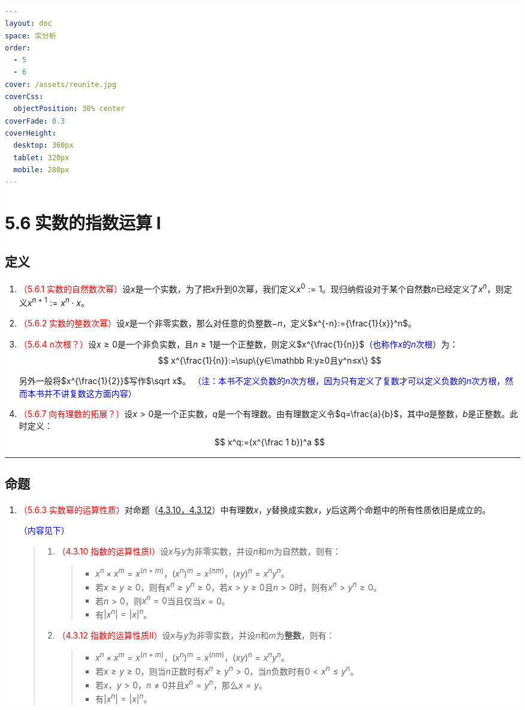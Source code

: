 ```yaml
---
layout: doc
space: 实分析
order:
  - 5
  - 6
cover: /assets/reunite.jpg
coverCss:
  objectPosition: 30% center
coverFade: 0.3
coverHeight:
  desktop: 360px
  tablet: 320px
  mobile: 280px
---
```

# 5.6 实数的指数运算 I

## 定义

1. <span style="color:red">（5.6.1 实数的自然数次幂）</span>设$x$是一个实数，为了把$x$升到$0$次幂，我们定义$x^0:=1$。现归纳假设对于某个自然数$n$已经定义了$x^n$，则定义$x^{n+1}:=x^n\cdot x$。

2. <span style="color:red">（5.6.2 实数的整数次幂）</span>设$x$是一个非零实数，那么对任意的负整数$-n$，定义$x^{-n}:={\frac{1}{x}}^n$。

3. <span style="color:red">（5.6.4 $n$次根？）</span>设$x≥0$是一个非负实数，且$n≥1$是一个正整数，则定义$x^{\frac{1}{n}}$<span style="color:blue">（也称作$x$的$n$次根）</span>为：
   $$
   x^{\frac{1}{n}}:=\sup\{y∈\mathbb R:y≥0且y^n≤x\}
   $$
   
   另外一般将$x^{\frac{1}{2}}$写作$\sqrt x$。
   <span style="color:blue">（注：本书不定义负数的$n$次方根，因为只有定义了复数才可以定义负数的$n$次方根，然而本书并不讲复数这方面内容）</span>
   
4. <span style="color:red">（5.6.7 向有理数的拓展？）</span>设$x>0$是一个正实数，$q$是一个有理数。由有理数定义令$q=\frac{a}{b}$，其中$a$是整数，$b$是正整数。此时定义：
   $$
   x^q:=(x^{\frac 1 b})^a
   $$

---

## 命题

1. <span style="color:red">（5.6.3 实数幂的运算性质）</span>对命题<span style="color:blue">（[4.3.10，4.3.12](/docs/Real-Analysis/Chap4/Sec3.md)）</span>中有理数$x$，$y$替换成实数$x$，$y$后这两个命题中的所有性质依旧是成立的。

   <span style="color:blue">（内容见下）</span>

    > 1. <span style="color:red">（4.3.10 指数的运算性质I）</span>设$x$与$y$为非零实数，并设$n$和$m$为自然数，则有：
    >
    >    > * $x^n\times x^m=x^{(n+m)}$，$(x^n)^m=x^{(nm)}$，$(xy)^n=x^ny^n$。
    >    > * 若$x\geq y\geq0$，则有$x^n\geq y^n\geq0$，若$x>y\geq0$且$n>0$时，则有$x^n>y^n≥0$。
    >    > * 若$n>0$，则$x^n=0$当且仅当$x=0$。
    >    > * 有$|x^n|=|x|^n$。
    >
    > 2. <span style="color:red">（4.3.12 指数的运算性质II）</span>设$x$与$y$为非零实数，并设$n$和$m$为**整数**，则有：
    >
    >    > * $x^n\times x^m=x^{(n+m)}$，$(x^n)^m=x^{(nm)}$，$(xy)^n=x^ny^n$。
    >    > * 若$x\geq y\geq0$，则当$n$正数时有$x^n\geq y^n>0$，当$n$负数时有$0<x^n\leq y^n$。
    >    > * 若$x$，$y>0$，$n\ne0$并且$x^n=y^n$，那么$x=y$。
    >    > * 有$|x^n|=|x|^n$。
